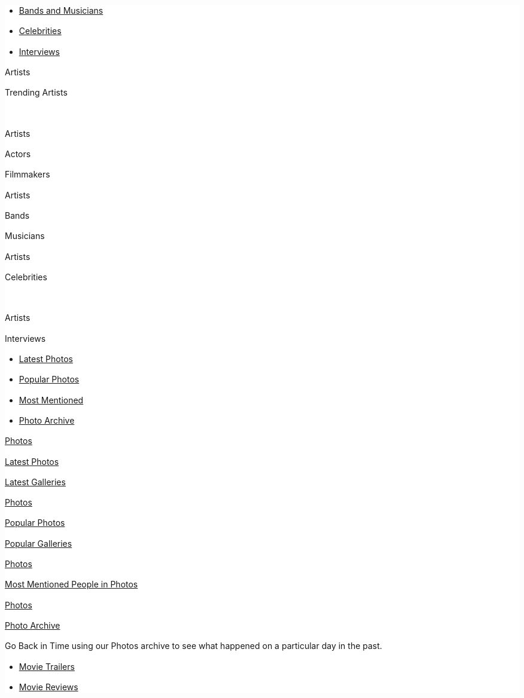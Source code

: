 -   [Bands and Musicians](#)

-   [Celebrities](#)

-   [Interviews](#)

Artists

Trending Artists

 

Artists

Actors

Filmmakers

Artists

Bands

Musicians

Artists

Celebrities

 

Artists

Interviews

-   [Latest Photos](http://www.contactmusic.com/pictures)

-   [Popular Photos](http://www.contactmusic.com/pictures/top-pictures)

-   [Most Mentioned](#)

-   [Photo Archive](#)

[Photos](http://www.contactmusic.com/pictures)

[Latest Photos](http://www.contactmusic.com/pictures)

[Latest Galleries](http://www.contactmusic.com/pictures/new-galleries)

[Photos](http://www.contactmusic.com/pictures)

[Popular Photos](http://www.contactmusic.com/pictures/top-pictures)

[Popular Galleries](http://www.contactmusic.com/pictures/top-galleries)

[Photos](http://www.contactmusic.com/pictures)

[Most Mentioned People in Photos](#)

[Photos](http://www.contactmusic.com/pictures)

[Photo Archive](#)

Go Back in Time using our Photos archive to see what happened on a particular day in the past.

-   [Movie Trailers](http://www.contactmusic.com/film/trailer)

-   [Movie Reviews](http://www.contactmusic.com/film/review)
